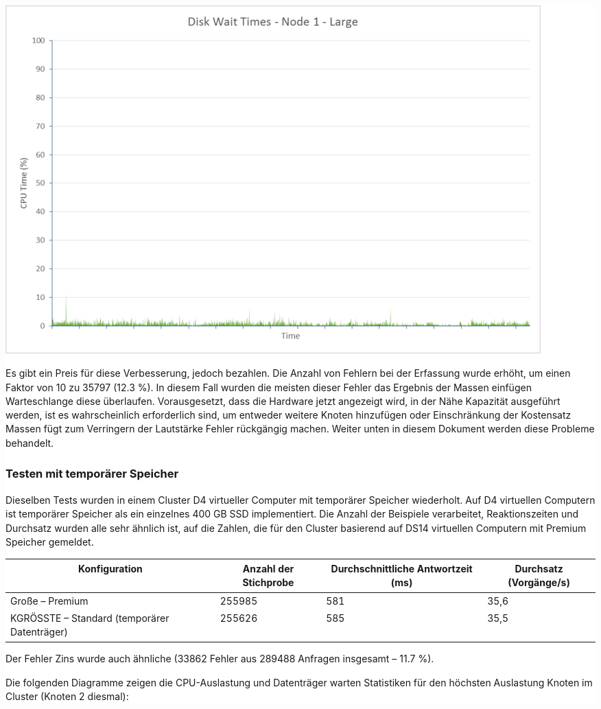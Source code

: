 ![](media/guidance-elasticsearch/data-ingestion-image11.png)

Es gibt ein Preis für diese Verbesserung, jedoch bezahlen. Die Anzahl von Fehlern bei der Erfassung wurde erhöht, um einen Faktor von 10 zu 35797 (12.3 %). In diesem Fall wurden die meisten dieser Fehler das Ergebnis der Massen einfügen Warteschlange diese überlaufen. Vorausgesetzt, dass die Hardware jetzt angezeigt wird, in der Nähe Kapazität ausgeführt werden, ist es wahrscheinlich erforderlich sind, um entweder weitere Knoten hinzufügen oder Einschränkung der Kostensatz Massen fügt zum Verringern der Lautstärke Fehler rückgängig machen. Weiter unten in diesem Dokument werden diese Probleme behandelt.

### <a name="testing-with-ephemeral-storage"></a>Testen mit temporärer Speicher

Dieselben Tests wurden in einem Cluster D4 virtueller Computer mit temporärer Speicher wiederholt. Auf D4 virtuellen Computern ist temporärer Speicher als ein einzelnes 400 GB SSD implementiert. Die Anzahl der Beispiele verarbeitet, Reaktionszeiten und Durchsatz wurden alle sehr ähnlich ist, auf die Zahlen, die für den Cluster basierend auf DS14 virtuellen Computern mit Premium Speicher gemeldet.

| Konfiguration                     | Anzahl der Stichprobe | Durchschnittliche Antwortzeit (ms) | Durchsatz (Vorgänge/s) |
|-----------------------------------|--------------|----------------------------|---------------------------|
| Große – Premium                   | 255985       | 581                        | 35,6                      |
| KGRÖSSTE – Standard (temporärer Datenträger) | 255626       | 585                        | 35,5                      |

Der Fehler Zins wurde auch ähnliche (33862 Fehler aus 289488 Anfragen insgesamt – 11.7 %).

Die folgenden Diagramme zeigen die CPU-Auslastung und Datenträger warten Statistiken für den höchsten Auslastung Knoten im Cluster (Knoten 2 diesmal):
